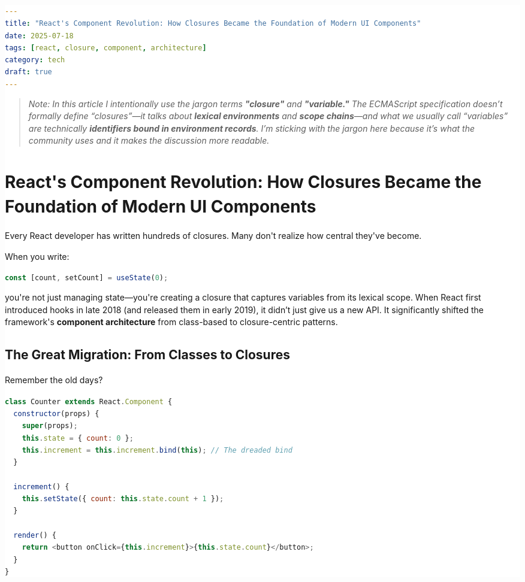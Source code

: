 ```yaml
---
title: "React's Component Revolution: How Closures Became the Foundation of Modern UI Components"
date: 2025-07-18
tags: [react, closure, component, architecture]
category: tech
draft: true
---
```


> _Note: In this article I intentionally use the jargon terms **"closure"** and **"variable."** The ECMAScript specification doesn’t formally define “closures”—it talks about **lexical environments** and **scope chains**—and what we usually call “variables” are technically **identifiers bound in environment records**. I’m sticking with the jargon here because it’s what the community uses and it makes the discussion more readable._

# React's Component Revolution: How Closures Became the Foundation of Modern UI Components

Every React developer has written hundreds of closures. Many don't realize how central they've become.

When you write:

```javascript
const [count, setCount] = useState(0);
```

you're not just managing state—you're creating a closure that captures variables from its lexical scope. When React first introduced hooks in late 2018 (and released them in early 2019), it didn’t just give us a new API. It significantly shifted the framework's **component architecture** from class-based to closure-centric patterns.

## The Great Migration: From Classes to Closures

Remember the old days?

```javascript
class Counter extends React.Component {
  constructor(props) {
    super(props);
    this.state = { count: 0 };
    this.increment = this.increment.bind(this); // The dreaded bind
  }

  increment() {
    this.setState({ count: this.state.count + 1 });
  }

  render() {
    return <button onClick={this.increment}>{this.state.count}</button>;
  }
}
```
